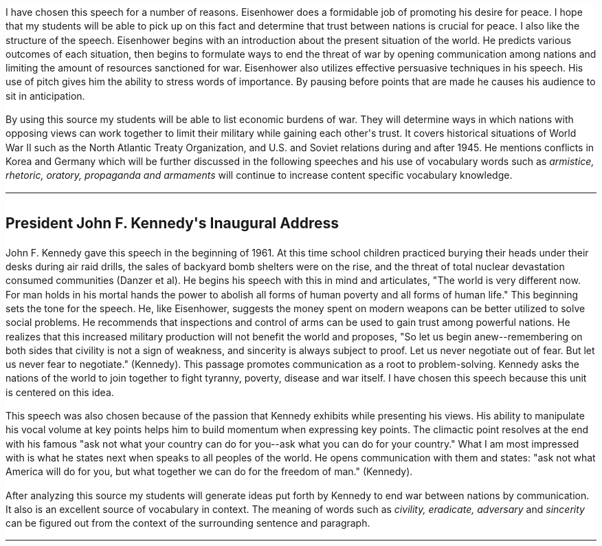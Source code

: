 I have chosen this speech for a number of reasons. Eisenhower does a formidable job of promoting his desire for peace. I hope that my students will be able to pick up on this fact and determine that trust between nations is crucial for peace. I also like the structure of the speech. Eisenhower begins with an introduction about the present situation of the world. He predicts various outcomes of each situation, then begins to formulate ways to end the threat of war by opening communication among nations and limiting the amount of resources sanctioned for war. Eisenhower also utilizes effective persuasive techniques in his speech. His use of pitch gives him the ability to stress words of importance. By pausing before points that are made he causes his audience to sit in anticipation.
</p>
<p>
By using this source my students will be able to list economic burdens of war. They will determine ways in which nations with opposing views can work together to limit their military while gaining each other's trust. It covers historical situations of World War II such as the North Atlantic Treaty Organization, and U.S. and Soviet relations during and after 1945. He mentions conflicts in Korea and Germany which will be further discussed in the following speeches and his use of vocabulary words such as
<i>
armistice, rhetoric, oratory, propaganda and armaments
</i>
will continue to increase content specific vocabulary knowledge.
</p>
<hr/>
<h2>
President John F. Kennedy's Inaugural Address
</h2>
<p>
John F. Kennedy gave this speech in the beginning of 1961. At this time school children practiced burying their heads under their desks during air raid drills, the sales of backyard bomb shelters were on the rise, and the threat of total nuclear devastation consumed communities (Danzer et al). He begins his speech with this in mind and articulates, "The world is very different now. For man holds in his mortal hands the power to abolish all forms of human poverty and all forms of human life." This beginning sets the tone for the speech. He, like Eisenhower, suggests the money spent on modern weapons can be better utilized to solve social problems. He recommends that inspections and control of arms can be used to gain trust among powerful nations. He realizes that this increased military production will not benefit the world and proposes, "So let us begin anew--remembering on both sides that civility is not a sign of weakness, and sincerity is always subject to proof. Let us never negotiate out of fear. But let us never fear to negotiate." (Kennedy). This passage promotes communication as a root to problem-solving. Kennedy asks the nations of the world to join together to fight tyranny, poverty, disease and war itself. I have chosen this speech because this unit is centered on this idea.
</p>
<p>
This speech was also chosen because of the passion that Kennedy exhibits while presenting his views. His ability to manipulate his vocal volume at key points helps him to build momentum when expressing key points. The climactic point resolves at the end with his famous "ask not what your country can do for you--ask what you can do for your country." What I am most impressed with is what he states next when speaks to all peoples of the world. He opens communication with them and states: "ask not what America will do for you, but what together we can do for the freedom of man." (Kennedy).
</p>
<p>
After analyzing this source my students will generate ideas put forth by Kennedy to end war between nations by communication. It also is an excellent source of vocabulary in context. The meaning of words such as
<i>
civility, eradicate, adversary
</i>
and
<i>
sincerity
</i>
can be figured out from the context of the surrounding sentence and paragraph.
</p>
<hr/>
<h2>